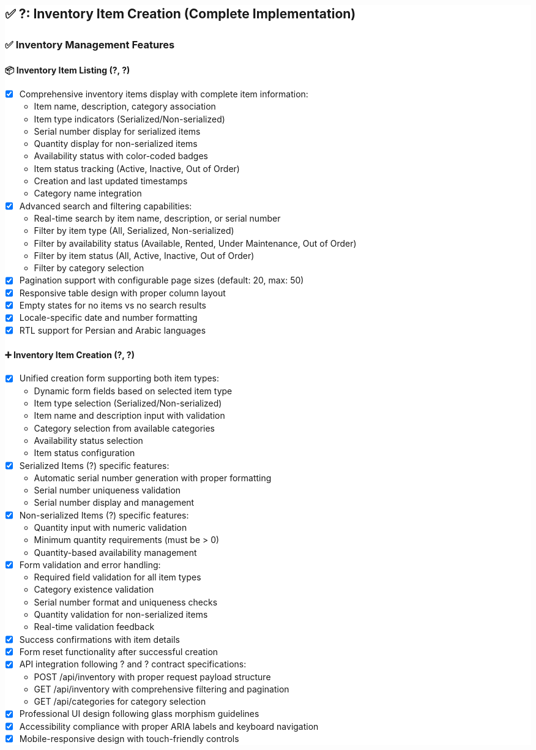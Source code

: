 ## ✅ ?: Inventory Item Creation (Complete Implementation)

### ✅ Inventory Management Features

#### 📦 Inventory Item Listing (?, ?)
- [x] Comprehensive inventory items display with complete item information:
  - Item name, description, category association
  - Item type indicators (Serialized/Non-serialized)
  - Serial number display for serialized items
  - Quantity display for non-serialized items
  - Availability status with color-coded badges
  - Item status tracking (Active, Inactive, Out of Order)
  - Creation and last updated timestamps
  - Category name integration
- [x] Advanced search and filtering capabilities:
  - Real-time search by item name, description, or serial number
  - Filter by item type (All, Serialized, Non-serialized)
  - Filter by availability status (Available, Rented, Under Maintenance, Out of Order)
  - Filter by item status (All, Active, Inactive, Out of Order)
  - Filter by category selection
- [x] Pagination support with configurable page sizes (default: 20, max: 50)
- [x] Responsive table design with proper column layout
- [x] Empty states for no items vs no search results
- [x] Locale-specific date and number formatting
- [x] RTL support for Persian and Arabic languages

#### ➕ Inventory Item Creation (?, ?)
- [x] Unified creation form supporting both item types:
  - Dynamic form fields based on selected item type
  - Item type selection (Serialized/Non-serialized)
  - Item name and description input with validation
  - Category selection from available categories
  - Availability status selection
  - Item status configuration
- [x] Serialized Items (?) specific features:
  - Automatic serial number generation with proper formatting
  - Serial number uniqueness validation
  - Serial number display and management
- [x] Non-serialized Items (?) specific features:
  - Quantity input with numeric validation
  - Minimum quantity requirements (must be > 0)
  - Quantity-based availability management
- [x] Form validation and error handling:
  - Required field validation for all item types
  - Category existence validation
  - Serial number format and uniqueness checks
  - Quantity validation for non-serialized items
  - Real-time validation feedback
- [x] Success confirmations with item details
- [x] Form reset functionality after successful creation
- [x] API integration following ? and ? contract specifications:
  - POST /api/inventory with proper request payload structure
  - GET /api/inventory with comprehensive filtering and pagination
  - GET /api/categories for category selection
- [x] Professional UI design following glass morphism guidelines
- [x] Accessibility compliance with proper ARIA labels and keyboard navigation
- [x] Mobile-responsive design with touch-friendly controls
